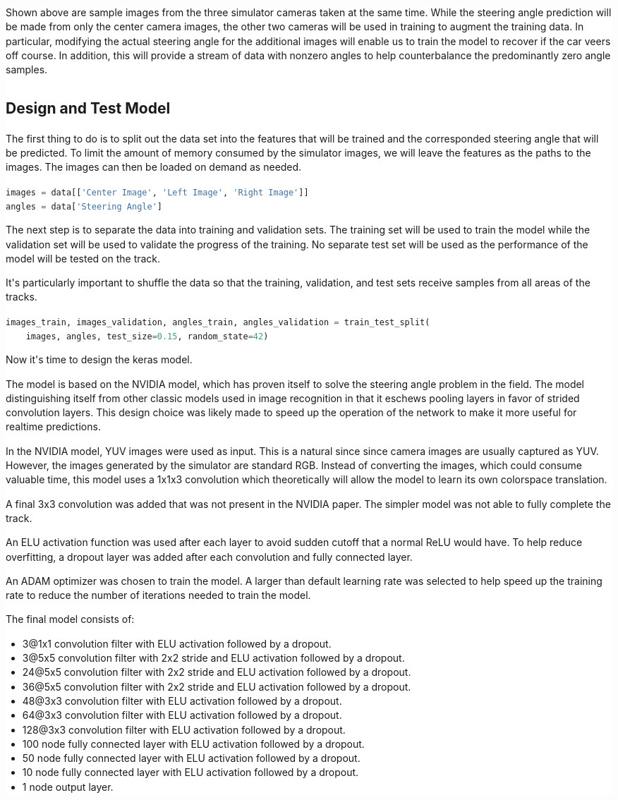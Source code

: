 
Shown above are sample images from the three simulator cameras taken at the same time. While the steering angle prediction will be made from only the center camera images, the other two cameras will be used in training to augment the training data. In particular, modifying the actual steering angle for the additional images will enable us to train the model to recover if the car veers off course. In addition, this will provide a stream of data with nonzero angles to help counterbalance the predominantly zero angle samples.

## Design and Test Model

The first thing to do is to split out the data set into the features that will be trained and the corresponded steering angle that will be predicted. To limit the amount of memory consumed by the simulator images, we will leave the features as the paths to the images. The images can then be loaded on demand as needed.


```python
images = data[['Center Image', 'Left Image', 'Right Image']]
angles = data['Steering Angle']
```

The next step is to separate the data into training and validation sets. The training set will be used to train the model while the validation set will be used to validate the progress of the training. No separate test set will be used as the performance of the model will be tested on the track.

It's particularly important to shuffle the data so that the training, validation, and test sets receive samples from all areas of the tracks.


```python
images_train, images_validation, angles_train, angles_validation = train_test_split(
    images, angles, test_size=0.15, random_state=42)
```

Now it's time to design the keras model.

The model is based on the NVIDIA model, which has proven itself to solve the steering angle problem in the field. The model distinguishing itself from other classic models used in image recognition in that it eschews pooling layers in favor of strided convolution layers. This design choice was likely made to speed up the operation of the network to make it more useful for realtime predictions.

In the NVIDIA model, YUV images were used as input. This is a natural since since camera images are usually captured as YUV. However, the images generated by the simulator are standard RGB. Instead of converting the images, which could consume valuable time, this model uses a 1x1x3 convolution which theoretically will allow the model to learn its own colorspace translation.

A final 3x3 convolution was added that was not present in the NVIDIA paper. The simpler model was not able to fully complete the track. 
 
An ELU activation function was used after each layer to avoid sudden cutoff that a normal ReLU would have. To help reduce overfitting, a dropout layer was added after each convolution and fully connected layer.

An ADAM optimizer was chosen to train the model. A larger than default learning rate was selected to help speed up the training rate to reduce the number of iterations needed to train the model.

The final model consists of:
* 3@1x1 convolution filter with ELU activation followed by a dropout.
* 3@5x5 convolution filter with 2x2 stride and ELU activation followed by a dropout.
* 24@5x5 convolution filter with 2x2 stride and ELU activation followed by a dropout.
* 36@5x5 convolution filter with 2x2 stride and ELU activation followed by a dropout.
* 48@3x3 convolution filter with ELU activation followed by a dropout.
* 64@3x3 convolution filter with ELU activation followed by a dropout.
* 128@3x3 convolution filter with ELU activation followed by a dropout.
* 100 node fully connected layer with ELU activation followed by a dropout.
* 50 node fully connected layer with ELU activation followed by a dropout.
* 10 node fully connected layer with ELU activation followed by a dropout.
* 1 node output layer.
